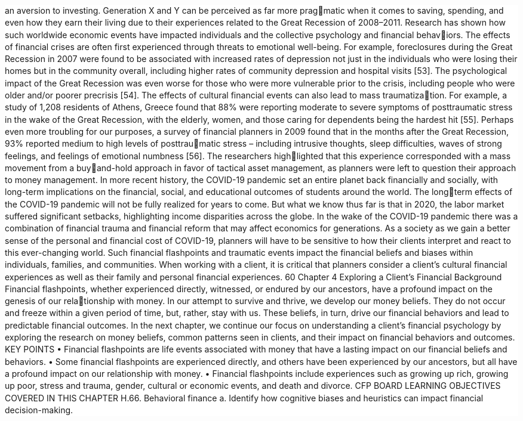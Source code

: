 an aversion to investing. Generation X and Y can be perceived as far more pragmatic when it comes to saving, spending, and even how they earn their living 
due to their experiences related to the Great Recession of 2008–2011.
Research has shown how such worldwide economic events have 
impacted individuals and the collective psychology and financial behaviors. The effects of financial crises are often first experienced through 
threats to emotional well-being. For example, foreclosures during the Great 
Recession in 2007  were found to be associated with increased rates of 
depression not just in the individuals who were losing their homes but in 
the community overall, including higher rates of community depression 
and hospital visits [53]. The psychological impact of the Great Recession 
was even worse for those who were more vulnerable prior to the crisis, 
including people who were older and/or poorer precrisis [54].
The effects of cultural financial events can also lead to mass traumatization. For example, a study of 1,208 residents of Athens, Greece found that 
88% were reporting moderate to severe symptoms of posttraumatic stress in 
the wake of the Great Recession, with the elderly, women, and those caring 
for dependents being the hardest hit [55]. Perhaps even more troubling for 
our purposes, a survey of financial planners in 2009 found that in the months 
after the Great Recession, 93% reported medium to high levels of posttraumatic stress – including intrusive thoughts, sleep difficulties, waves of strong 
feelings, and feelings of emotional numbness [56]. The researchers highlighted that this experience corresponded with a mass movement from a buyand-hold approach in favor of tactical asset management, as planners were 
left to question their approach to money management.
In more recent history, the COVID-19 pandemic set an entire planet 
back financially and socially, with long-term implications on the financial, 
social, and educational outcomes of students around the world. The longterm effects of the COVID-19 pandemic will not be fully realized for years to 
come. But what we know thus far is that in 2020, the labor market suffered 
significant setbacks, highlighting income disparities across the globe. In the 
wake of the COVID-19 pandemic there was a combination of financial 
trauma and financial reform that may affect economics for generations. 
As a society as we gain a better sense of the personal and financial cost of 
COVID-19, planners will have to be sensitive to how their clients interpret 
and react to this ever-changing world. Such financial flashpoints and 
traumatic events impact the financial beliefs and biases within individuals, 
families, and communities. When working with a client, it is critical that 
planners consider a client’s cultural financial experiences as well as their 
family and personal financial experiences.
60 Chapter 4 Exploring a Client’s Financial Background
Financial flashpoints, whether experienced directly, witnessed, or 
endured by our ancestors, have a profound impact on the genesis of our relationship with money. In our attempt to survive and thrive, we develop our 
money beliefs. They do not occur and freeze within a given period of time, 
but, rather, stay with us. These beliefs, in turn, drive our financial behaviors 
and lead to predictable financial outcomes. In the next chapter, we continue 
our focus on understanding a client’s financial psychology by exploring the 
research on money beliefs, common patterns seen in clients, and their impact 
on financial behaviors and outcomes.
KEY POINTS
• Financial flashpoints are life events associated with money that have
a lasting impact on our financial beliefs and behaviors.
• Some financial flashpoints are experienced directly, and others have
been experienced by our ancestors, but all have a profound impact on
our relationship with money.
• Financial flashpoints include experiences such as growing up rich,
growing up poor, stress and trauma, gender, cultural or economic
events, and death and divorce.
CFP BOARD LEARNING OBJECTIVES COVERED IN 
THIS CHAPTER
H.66. Behavioral finance
a. Identify how cognitive biases and heuristics can impact financial
decision-making.